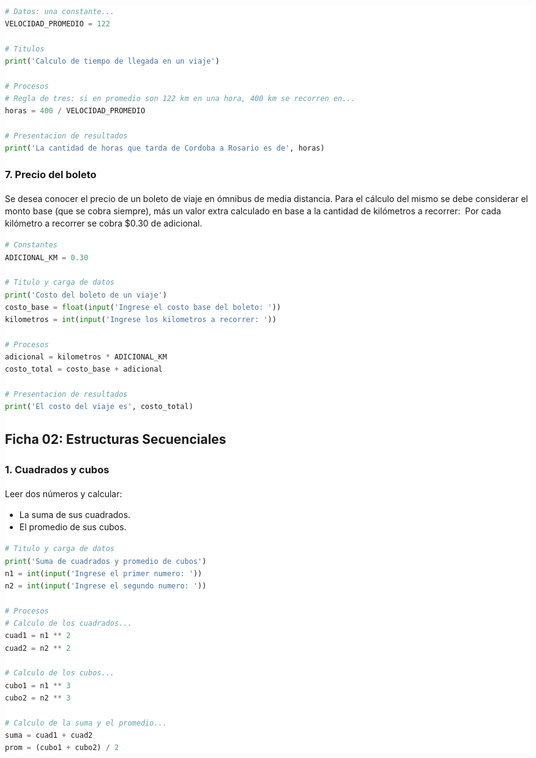 ```python
# Datos: una constante...
VELOCIDAD_PROMEDIO = 122

# Titulos
print('Calculo de tiempo de llegada en un viaje')

# Procesos
# Regla de tres: si en promedio son 122 km en una hora, 400 km se recorren en...
horas = 400 / VELOCIDAD_PROMEDIO

# Presentacion de resultados
print('La cantidad de horas que tarda de Cordoba a Rosario es de', horas)
```

### **7. Precio del boleto**

Se desea conocer el precio de un boleto de viaje en ómnibus de media distancia. Para el cálculo del mismo se debe considerar el monto base (que se cobra siempre), más un valor extra calculado en base a la cantidad de kilómetros a recorrer:  Por cada kilómetro a recorrer se cobra $0.30 de adicional.

```python
# Constantes
ADICIONAL_KM = 0.30

# Titulo y carga de datos
print('Costo del boleto de un viaje')
costo_base = float(input('Ingrese el costo base del boleto: '))
kilometros = int(input('Ingrese los kilometros a recorrer: '))

# Procesos
adicional = kilometros * ADICIONAL_KM
costo_total = costo_base + adicional

# Presentacion de resultados
print('El costo del viaje es', costo_total)
```

## Ficha 02: Estructuras Secuenciales

### **1. Cuadrados y cubos**

Leer dos números y calcular:

- La suma de sus cuadrados.
- El promedio de sus cubos.

```python
# Titulo y carga de datos
print('Suma de cuadrados y promedio de cubos')
n1 = int(input('Ingrese el primer numero: '))
n2 = int(input('Ingrese el segundo numero: '))

# Procesos
# Calculo de los cuadrados...
cuad1 = n1 ** 2
cuad2 = n2 ** 2

# Calculo de los cubos...
cubo1 = n1 ** 3
cubo2 = n2 ** 3

# Calculo de la suma y el promedio...
suma = cuad1 + cuad2
prom = (cubo1 + cubo2) / 2

```